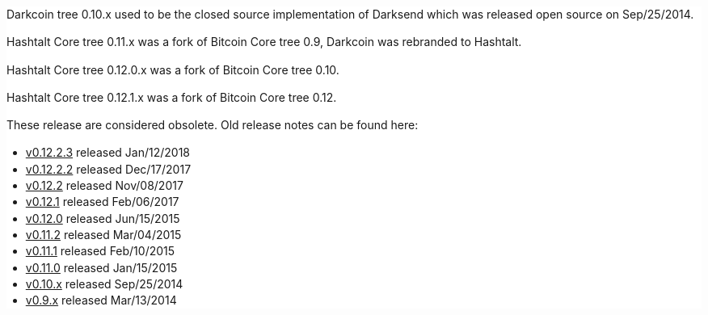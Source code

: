 Darkcoin tree 0.10.x used to be the closed source implementation of Darksend
which was released open source on Sep/25/2014.

Hashtalt Core tree 0.11.x was a fork of Bitcoin Core tree 0.9,
Darkcoin was rebranded to Hashtalt.

Hashtalt Core tree 0.12.0.x was a fork of Bitcoin Core tree 0.10.

Hashtalt Core tree 0.12.1.x was a fork of Bitcoin Core tree 0.12.

These release are considered obsolete. Old release notes can be found here:

- [v0.12.2.3](https://github.com/hashtaltpay/hashtalt/blob/master/doc/release-notes/hashtalt/release-notes-0.12.2.3.md) released Jan/12/2018
- [v0.12.2.2](https://github.com/hashtaltpay/hashtalt/blob/master/doc/release-notes/hashtalt/release-notes-0.12.2.2.md) released Dec/17/2017
- [v0.12.2](https://github.com/hashtaltpay/hashtalt/blob/master/doc/release-notes/hashtalt/release-notes-0.12.2.md) released Nov/08/2017
- [v0.12.1](https://github.com/hashtaltpay/hashtalt/blob/master/doc/release-notes/hashtalt/release-notes-0.12.1.md) released Feb/06/2017
- [v0.12.0](https://github.com/hashtaltpay/hashtalt/blob/master/doc/release-notes/hashtalt/release-notes-0.12.0.md) released Jun/15/2015
- [v0.11.2](https://github.com/hashtaltpay/hashtalt/blob/master/doc/release-notes/hashtalt/release-notes-0.11.2.md) released Mar/04/2015
- [v0.11.1](https://github.com/hashtaltpay/hashtalt/blob/master/doc/release-notes/hashtalt/release-notes-0.11.1.md) released Feb/10/2015
- [v0.11.0](https://github.com/hashtaltpay/hashtalt/blob/master/doc/release-notes/hashtalt/release-notes-0.11.0.md) released Jan/15/2015
- [v0.10.x](https://github.com/hashtaltpay/hashtalt/blob/master/doc/release-notes/hashtalt/release-notes-0.10.0.md) released Sep/25/2014
- [v0.9.x](https://github.com/hashtaltpay/hashtalt/blob/master/doc/release-notes/hashtalt/release-notes-0.9.0.md) released Mar/13/2014

